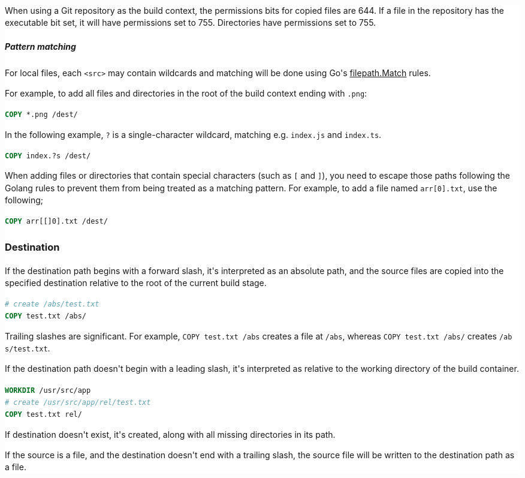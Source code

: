 When using a Git repository as the build context, the permissions bits for
copied files are 644. If a file in the repository has the executable bit set,
it will have permissions set to 755. Directories have permissions set to 755.

##### Pattern matching

For local files, each `<src>` may contain wildcards and matching will be done
using Go's [filepath.Match](https://golang.org/pkg/path/filepath#Match) rules.

For example, to add all files and directories in the root of the build context
ending with `.png`:

```dockerfile
COPY *.png /dest/
```

In the following example, `?` is a single-character wildcard, matching e.g.
`index.js` and `index.ts`.

```dockerfile
COPY index.?s /dest/
```

When adding files or directories that contain special characters (such as `[`
and `]`), you need to escape those paths following the Golang rules to prevent
them from being treated as a matching pattern. For example, to add a file
named `arr[0].txt`, use the following;

```dockerfile
COPY arr[[]0].txt /dest/
```

### Destination

If the destination path begins with a forward slash, it's interpreted as an
absolute path, and the source files are copied into the specified destination
relative to the root of the current build stage.

```dockerfile
# create /abs/test.txt
COPY test.txt /abs/
```

Trailing slashes are significant. For example, `COPY test.txt /abs` creates a
file at `/abs`, whereas `COPY test.txt /abs/` creates `/abs/test.txt`.

If the destination path doesn't begin with a leading slash, it's interpreted as
relative to the working directory of the build container.

```dockerfile
WORKDIR /usr/src/app
# create /usr/src/app/rel/test.txt
COPY test.txt rel/
```

If destination doesn't exist, it's created, along with all missing directories
in its path.

If the source is a file, and the destination doesn't end with a trailing slash,
the source file will be written to the destination path as a file.


[^1]: Value required
[^2]: For Docker-integrated [BuildKit](https://docs.docker.com/build/buildkit/#getting-started) and `docker buildx build`
